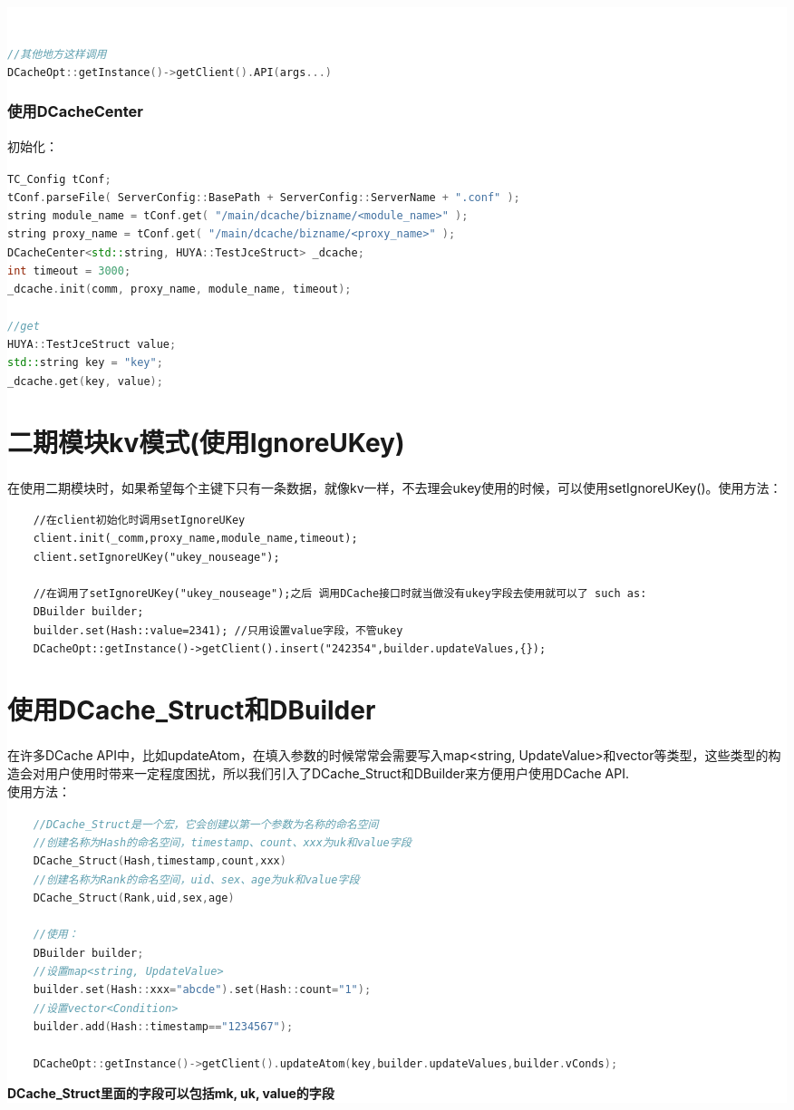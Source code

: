 ```c++


//其他地方这样调用
DCacheOpt::getInstance()->getClient().API(args...)

```
### 使用DCacheCenter <a id="initDCacheCenter"></a>
初始化：
```c++
TC_Config tConf;
tConf.parseFile( ServerConfig::BasePath + ServerConfig::ServerName + ".conf" );
string module_name = tConf.get( "/main/dcache/bizname/<module_name>" );
string proxy_name = tConf.get( "/main/dcache/bizname/<proxy_name>" );
DCacheCenter<std::string, HUYA::TestJceStruct> _dcache;
int timeout = 3000;
_dcache.init(comm, proxy_name, module_name, timeout);

//get
HUYA::TestJceStruct value;
std::string key = "key";
_dcache.get(key, value);
```

# <a id="ignore_uk"></a>二期模块kv模式(使用IgnoreUKey)
在使用二期模块时，如果希望每个主键下只有一条数据，就像kv一样，不去理会ukey使用的时候，可以使用setIgnoreUKey()。使用方法：
```
    //在client初始化时调用setIgnoreUKey
    client.init(_comm,proxy_name,module_name,timeout);
    client.setIgnoreUKey("ukey_nouseage");

    //在调用了setIgnoreUKey("ukey_nouseage");之后 调用DCache接口时就当做没有ukey字段去使用就可以了 such as:
    DBuilder builder;
    builder.set(Hash::value=2341); //只用设置value字段，不管ukey
    DCacheOpt::getInstance()->getClient().insert("242354",builder.updateValues,{});
```


# <a id="dcache_struct"></a> 使用DCache_Struct和DBuilder
在许多DCache API中，比如updateAtom，在填入参数的时候常常会需要写入map<string, UpdateValue>和vector<Condition>等类型，这些类型的构造会对用户使用时带来一定程度困扰，所以我们引入了DCache_Struct和DBuilder来方便用户使用DCache API.\
使用方法：
```c++
    //DCache_Struct是一个宏，它会创建以第一个参数为名称的命名空间
    //创建名称为Hash的命名空间，timestamp、count、xxx为uk和value字段
    DCache_Struct(Hash,timestamp,count,xxx)
    //创建名称为Rank的命名空间，uid、sex、age为uk和value字段
    DCache_Struct(Rank,uid,sex,age)
    
    //使用：
    DBuilder builder;
    //设置map<string, UpdateValue>
    builder.set(Hash::xxx="abcde").set(Hash::count="1");
    //设置vector<Condition>
    builder.add(Hash::timestamp=="1234567");
    
    DCacheOpt::getInstance()->getClient().updateAtom(key,builder.updateValues,builder.vConds);
```
**DCache_Struct里面的字段可以包括mk, uk, value的字段**
